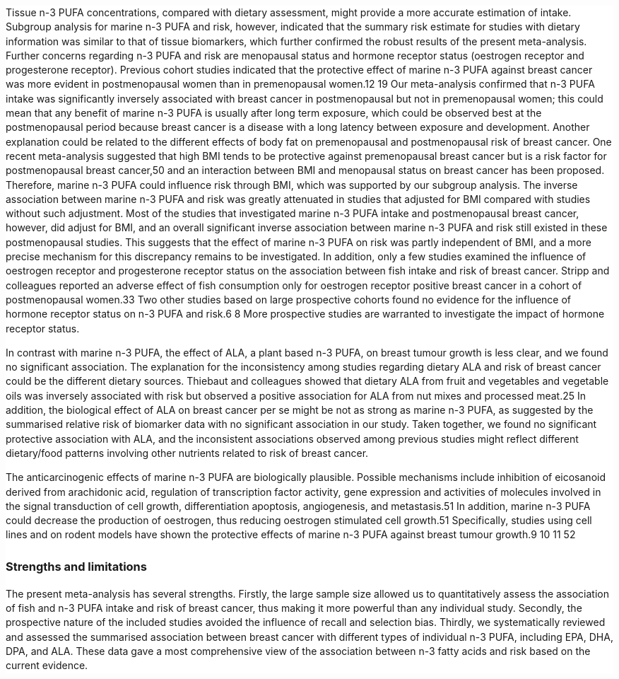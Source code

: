 Tissue n-3 PUFA concentrations, compared with dietary assessment, might provide a more accurate estimation of intake. Subgroup analysis for marine n-3 PUFA and risk, however, indicated that the summary risk estimate for studies with dietary information was similar to that of tissue biomarkers, which further confirmed the robust results of the present meta-analysis. Further concerns regarding n-3 PUFA and risk are menopausal status and hormone receptor status (oestrogen receptor and progesterone receptor). Previous cohort studies indicated that the protective effect of marine n-3 PUFA against breast cancer was more evident in postmenopausal women than in premenopausal women.12 19 Our meta-analysis confirmed that n-3 PUFA intake was significantly inversely associated with breast cancer in postmenopausal but not in premenopausal women; this could mean that any benefit of marine n-3 PUFA is usually after long term exposure, which could be observed best at the postmenopausal period because breast cancer is a disease with a long latency between exposure and development. Another explanation could be related to the different effects of body fat on premenopausal and postmenopausal risk of breast cancer. One recent meta-analysis suggested that high BMI tends to be protective against premenopausal breast cancer but is a risk factor for postmenopausal breast cancer,50 and an interaction between BMI and menopausal status on breast cancer has been proposed. Therefore, marine n-3 PUFA could influence risk through BMI, which was supported by our subgroup analysis. The inverse association between marine n-3 PUFA and risk was greatly attenuated in studies that adjusted for BMI compared with studies without such adjustment. Most of the studies that investigated marine n-3 PUFA intake and postmenopausal breast cancer, however, did adjust for BMI, and an overall significant inverse association between marine n-3 PUFA and risk still existed in these postmenopausal studies. This suggests that the effect of marine n-3 PUFA on risk was partly independent of BMI, and a more precise mechanism for this discrepancy remains to be investigated. In addition, only a few studies examined the influence of oestrogen receptor and progesterone receptor status on the association between fish intake and risk of breast cancer. Stripp and colleagues reported an adverse effect of fish consumption only for oestrogen receptor positive breast cancer in a cohort of postmenopausal women.33 Two other studies based on large prospective cohorts found no evidence for the influence of hormone receptor status on n-3 PUFA and risk.6 8 More prospective studies are warranted to investigate the impact of hormone receptor status.

In contrast with marine n-3 PUFA, the effect of ALA, a plant based n-3 PUFA, on breast tumour growth is less clear, and we found no significant association. The explanation for the inconsistency among studies regarding dietary ALA and risk of breast cancer could be the different dietary sources. Thiebaut and colleagues showed that dietary ALA from fruit and vegetables and vegetable oils was inversely associated with risk but observed a positive association for ALA from nut mixes and processed meat.25 In addition, the biological effect of ALA on breast cancer per se might be not as strong as marine n-3 PUFA, as suggested by the summarised relative risk of biomarker data with no significant association in our study. Taken together, we found no significant protective association with ALA, and the inconsistent associations observed among previous studies might reflect different dietary/food patterns involving other nutrients related to risk of breast cancer.

The anticarcinogenic effects of marine n-3 PUFA are biologically plausible. Possible mechanisms include inhibition of eicosanoid derived from arachidonic acid, regulation of transcription factor activity, gene expression and activities of molecules involved in the signal transduction of cell growth, differentiation apoptosis, angiogenesis, and metastasis.51 In addition, marine n-3 PUFA could decrease the production of oestrogen, thus reducing oestrogen stimulated cell growth.51 Specifically, studies using cell lines and on rodent models have shown the protective effects of marine n-3 PUFA against breast tumour growth.9 10 11 52

### Strengths and limitations

The present meta-analysis has several strengths. Firstly, the large sample size allowed us to quantitatively assess the association of fish and n-3 PUFA intake and risk of breast cancer, thus making it more powerful than any individual study. Secondly, the prospective nature of the included studies avoided the influence of recall and selection bias. Thirdly, we systematically reviewed and assessed the summarised association between breast cancer with different types of individual n-3 PUFA, including EPA, DHA, DPA, and ALA. These data gave a most comprehensive view of the association between n-3 fatty acids and risk based on the current evidence.
